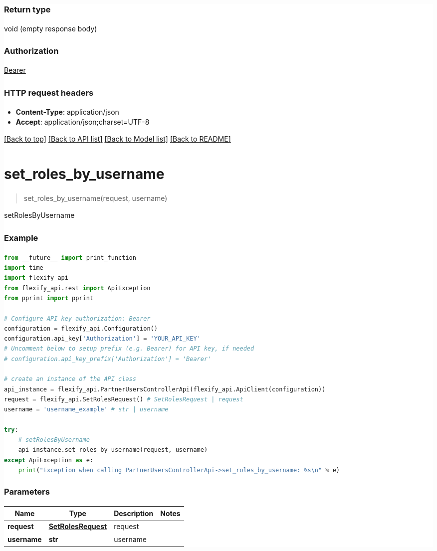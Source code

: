 ### Return type

void (empty response body)

### Authorization

[Bearer](../README.md#Bearer)

### HTTP request headers

 - **Content-Type**: application/json
 - **Accept**: application/json;charset=UTF-8

[[Back to top]](#) [[Back to API list]](../README.md#documentation-for-api-endpoints) [[Back to Model list]](../README.md#documentation-for-models) [[Back to README]](../README.md)

# **set_roles_by_username**
> set_roles_by_username(request, username)

setRolesByUsername

### Example
```python
from __future__ import print_function
import time
import flexify_api
from flexify_api.rest import ApiException
from pprint import pprint

# Configure API key authorization: Bearer
configuration = flexify_api.Configuration()
configuration.api_key['Authorization'] = 'YOUR_API_KEY'
# Uncomment below to setup prefix (e.g. Bearer) for API key, if needed
# configuration.api_key_prefix['Authorization'] = 'Bearer'

# create an instance of the API class
api_instance = flexify_api.PartnerUsersControllerApi(flexify_api.ApiClient(configuration))
request = flexify_api.SetRolesRequest() # SetRolesRequest | request
username = 'username_example' # str | username

try:
    # setRolesByUsername
    api_instance.set_roles_by_username(request, username)
except ApiException as e:
    print("Exception when calling PartnerUsersControllerApi->set_roles_by_username: %s\n" % e)
```

### Parameters

Name | Type | Description  | Notes
------------- | ------------- | ------------- | -------------
 **request** | [**SetRolesRequest**](SetRolesRequest.md)| request | 
 **username** | **str**| username | 

